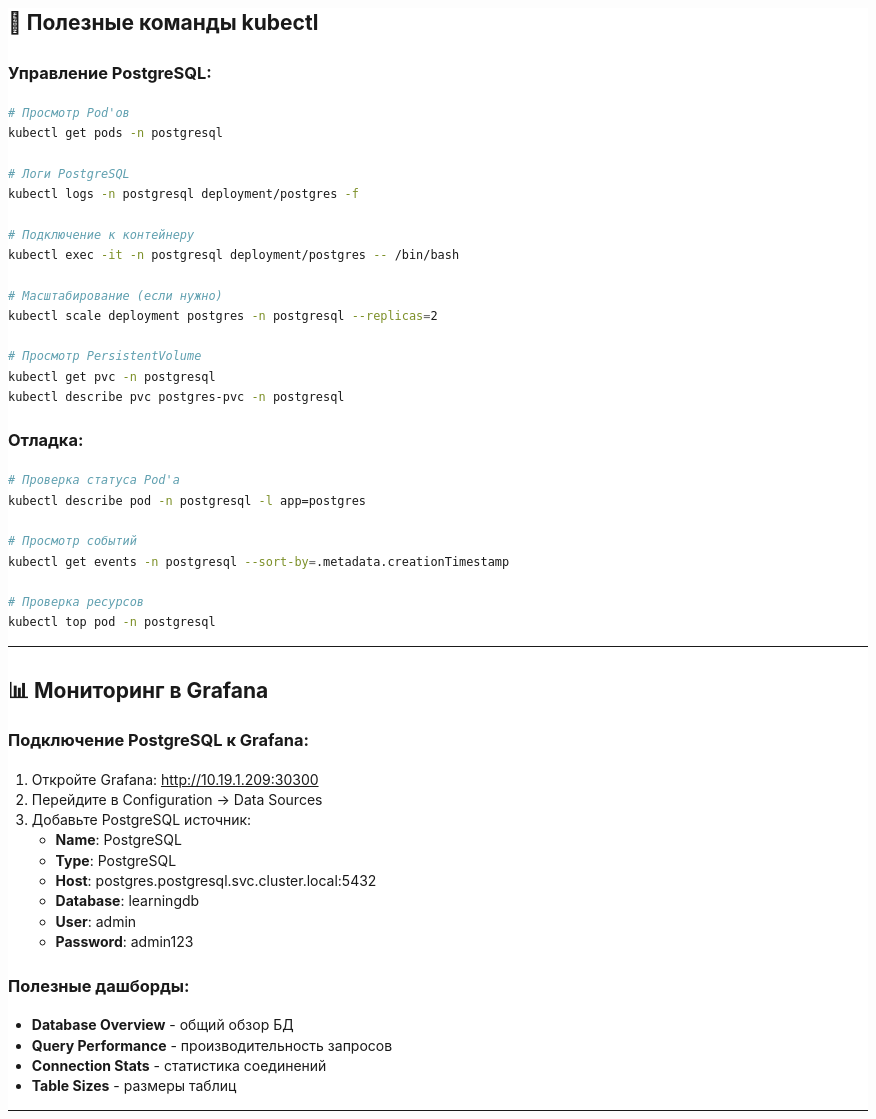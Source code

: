 
## 🔧 Полезные команды kubectl

### **Управление PostgreSQL:**
```bash
# Просмотр Pod'ов
kubectl get pods -n postgresql

# Логи PostgreSQL
kubectl logs -n postgresql deployment/postgres -f

# Подключение к контейнеру
kubectl exec -it -n postgresql deployment/postgres -- /bin/bash

# Масштабирование (если нужно)
kubectl scale deployment postgres -n postgresql --replicas=2

# Просмотр PersistentVolume
kubectl get pvc -n postgresql
kubectl describe pvc postgres-pvc -n postgresql
```

### **Отладка:**
```bash
# Проверка статуса Pod'а
kubectl describe pod -n postgresql -l app=postgres

# Просмотр событий
kubectl get events -n postgresql --sort-by=.metadata.creationTimestamp

# Проверка ресурсов
kubectl top pod -n postgresql
```

---

## 📊 Мониторинг в Grafana

### **Подключение PostgreSQL к Grafana:**
1. Откройте Grafana: http://10.19.1.209:30300
2. Перейдите в Configuration → Data Sources
3. Добавьте PostgreSQL источник:
   - **Name**: PostgreSQL
   - **Type**: PostgreSQL
   - **Host**: postgres.postgresql.svc.cluster.local:5432
   - **Database**: learningdb
   - **User**: admin
   - **Password**: admin123

### **Полезные дашборды:**
- **Database Overview** - общий обзор БД
- **Query Performance** - производительность запросов
- **Connection Stats** - статистика соединений
- **Table Sizes** - размеры таблиц

---